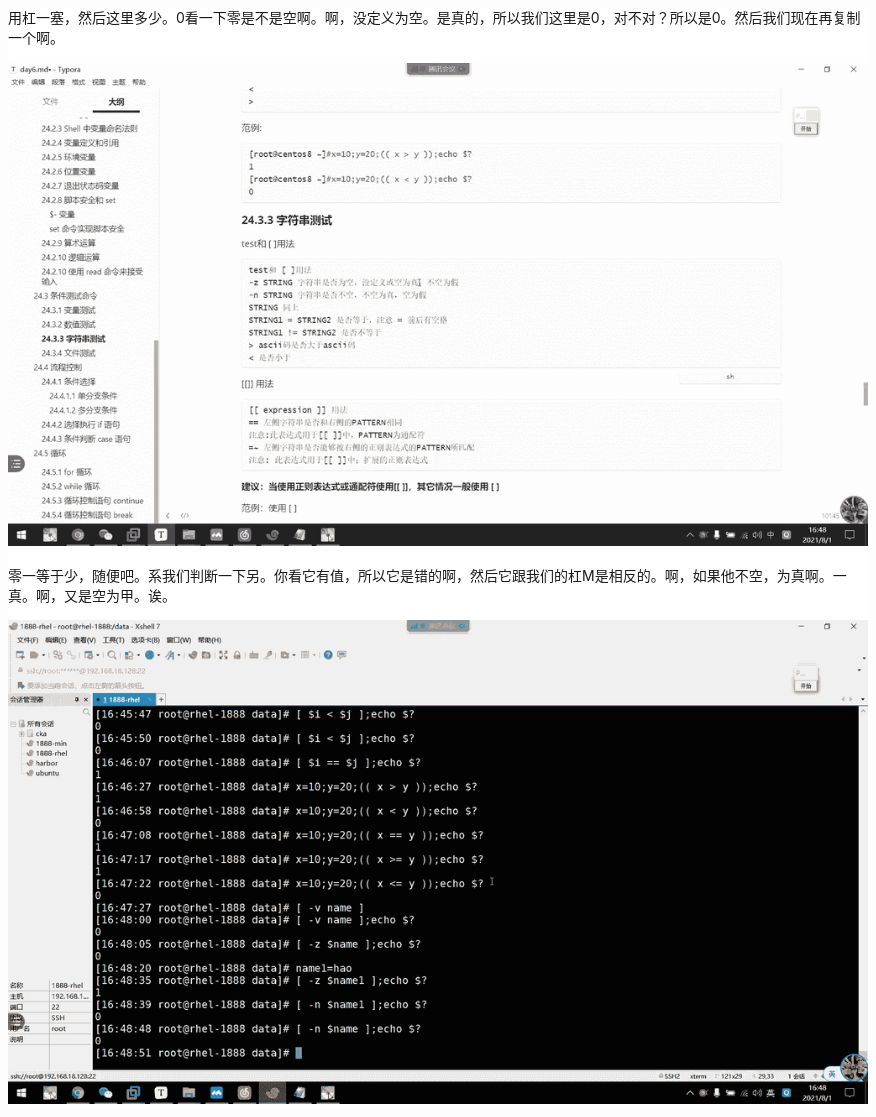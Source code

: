 用杠一塞，然后这里多少。0看一下零是不是空啊。啊，没定义为空。是真的，所以我们这里是0，对不对？所以是0。然后我们现在再复制一个啊。



![](img/4553cffcadf7120347a512a531b20478_138.png)

零一等于少，随便吧。系我们判断一下另。你看它有值，所以它是错的啊，然后它跟我们的杠M是相反的。啊，如果他不空，为真啊。一真。啊，又是空为甲。诶。



![](img/4553cffcadf7120347a512a531b20478_140.png)
